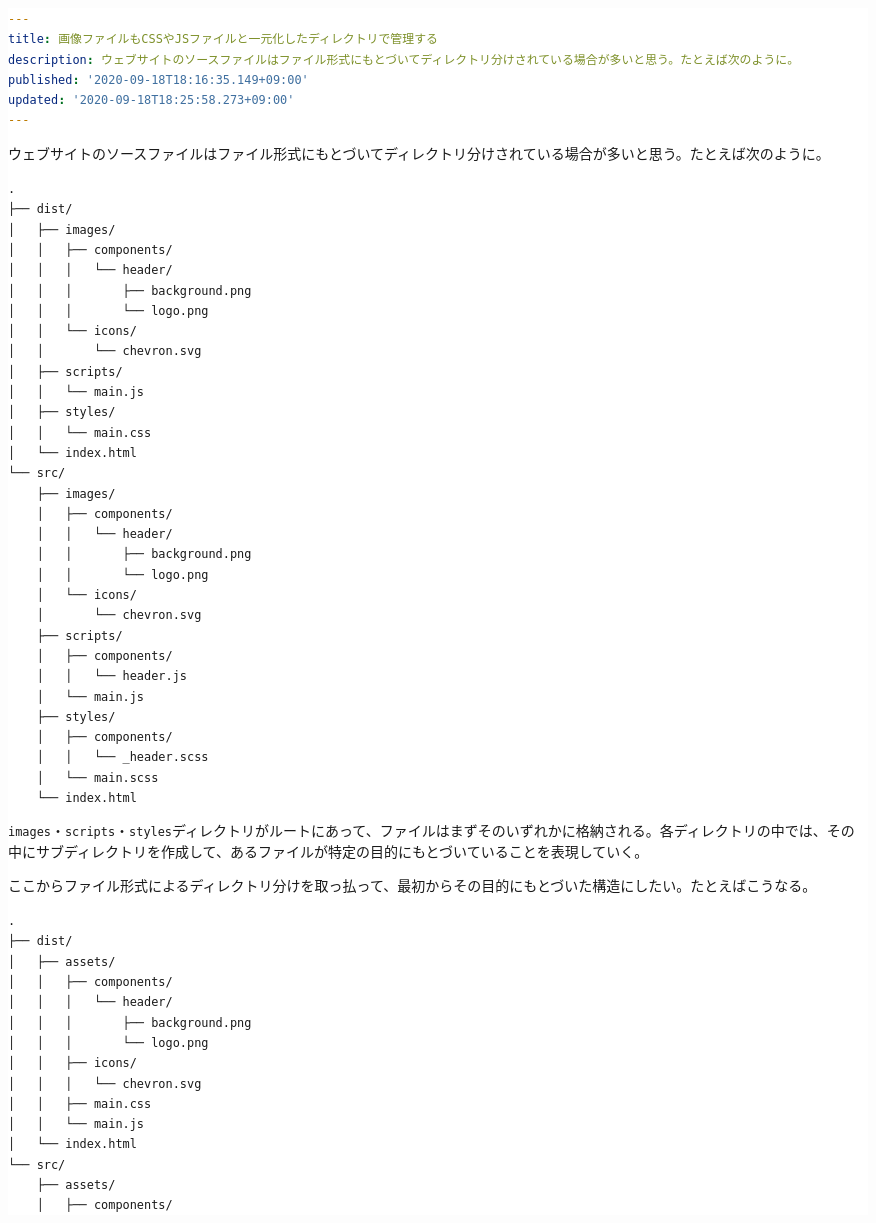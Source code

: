 ```yaml
---
title: 画像ファイルもCSSやJSファイルと一元化したディレクトリで管理する
description: ウェブサイトのソースファイルはファイル形式にもとづいてディレクトリ分けされている場合が多いと思う。たとえば次のように。
published: '2020-09-18T18:16:35.149+09:00'
updated: '2020-09-18T18:25:58.273+09:00'
---
```


ウェブサイトのソースファイルはファイル形式にもとづいてディレクトリ分けされている場合が多いと思う。たとえば次のように。

```
.
├── dist/
│   ├── images/
│   │   ├── components/
│   │   │   └── header/
│   │   │       ├── background.png
│   │   │       └── logo.png
│   │   └── icons/
│   │       └── chevron.svg
│   ├── scripts/
│   │   └── main.js
│   ├── styles/
│   │   └── main.css
│   └── index.html
└── src/
    ├── images/
    │   ├── components/
    │   │   └── header/
    │   │       ├── background.png
    │   │       └── logo.png
    │   └── icons/
    │       └── chevron.svg
    ├── scripts/
    │   ├── components/
    │   │   └── header.js
    │   └── main.js
    ├── styles/
    │   ├── components/
    │   │   └── _header.scss
    │   └── main.scss
    └── index.html
```

`images`・`scripts`・`styles`ディレクトリがルートにあって、ファイルはまずそのいずれかに格納される。各ディレクトリの中では、その中にサブディレクトリを作成して、あるファイルが特定の目的にもとづいていることを表現していく。

ここからファイル形式によるディレクトリ分けを取っ払って、最初からその目的にもとづいた構造にしたい。たとえばこうなる。

```
.
├── dist/
│   ├── assets/
│   │   ├── components/
│   │   │   └── header/
│   │   │       ├── background.png
│   │   │       └── logo.png
│   │   ├── icons/
│   │   │   └── chevron.svg
│   │   ├── main.css
│   │   └── main.js
│   └── index.html
└── src/
    ├── assets/
    │   ├── components/
```